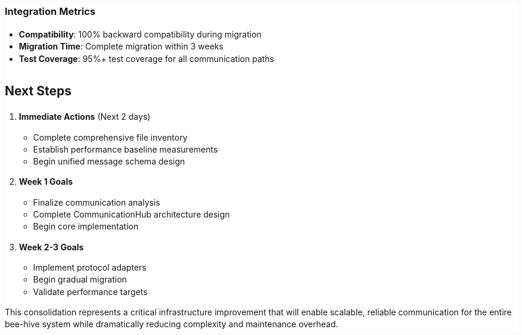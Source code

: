 ### Integration Metrics
- **Compatibility**: 100% backward compatibility during migration
- **Migration Time**: Complete migration within 3 weeks
- **Test Coverage**: 95%+ test coverage for all communication paths

## Next Steps

1. **Immediate Actions** (Next 2 days)
   - Complete comprehensive file inventory
   - Establish performance baseline measurements
   - Begin unified message schema design

2. **Week 1 Goals**
   - Finalize communication analysis
   - Complete CommunicationHub architecture design
   - Begin core implementation

3. **Week 2-3 Goals**
   - Implement protocol adapters
   - Begin gradual migration
   - Validate performance targets

This consolidation represents a critical infrastructure improvement that will enable scalable, reliable communication for the entire bee-hive system while dramatically reducing complexity and maintenance overhead.
